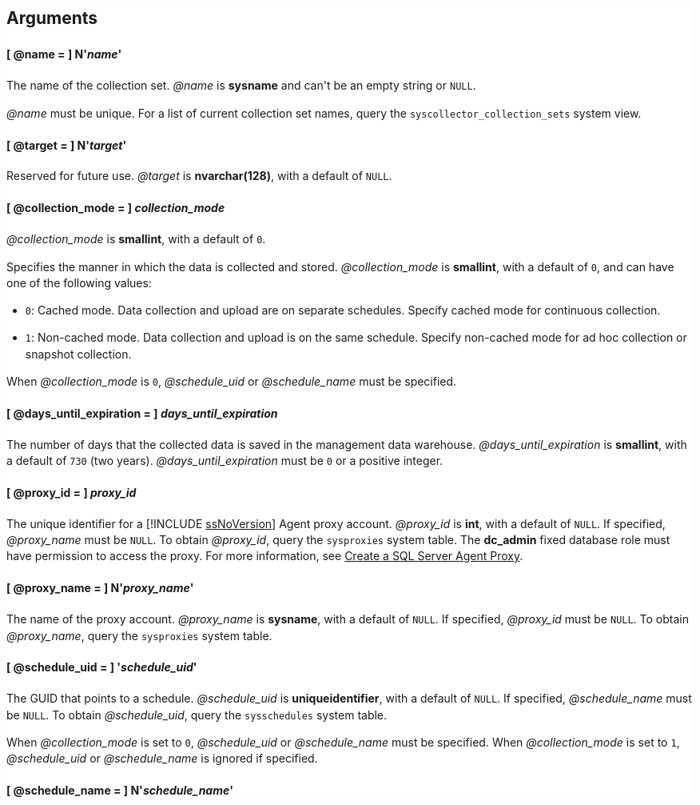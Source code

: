 ## Arguments

#### [ @name = ] N'*name*'

The name of the collection set. *@name* is **sysname** and can't be an empty string or `NULL`.

*@name* must be unique. For a list of current collection set names, query the `syscollector_collection_sets` system view.

#### [ @target = ] N'*target*'

Reserved for future use. *@target* is **nvarchar(128)**, with a default of `NULL`.

#### [ @collection_mode = ] *collection_mode*

*@collection_mode* is **smallint**, with a default of `0`.

Specifies the manner in which the data is collected and stored. *@collection_mode* is **smallint**, with a default of `0`, and can have one of the following values:

- `0`: Cached mode. Data collection and upload are on separate schedules. Specify cached mode for continuous collection.

- `1`: Non-cached mode. Data collection and upload is on the same schedule. Specify non-cached mode for ad hoc collection or snapshot collection.

When *@collection_mode* is `0`, *@schedule_uid* or *@schedule_name* must be specified.

#### [ @days_until_expiration = ] *days_until_expiration*

The number of days that the collected data is saved in the management data warehouse. *@days_until_expiration* is **smallint**, with a default of `730` (two years). *@days_until_expiration* must be `0` or a positive integer.

#### [ @proxy_id = ] *proxy_id*

The unique identifier for a [!INCLUDE [ssNoVersion](../../includes/ssnoversion-md.md)] Agent proxy account. *@proxy_id* is **int**, with a default of `NULL`. If specified, *@proxy_name* must be `NULL`. To obtain *@proxy_id*, query the `sysproxies` system table. The **dc_admin** fixed database role must have permission to access the proxy. For more information, see [Create a SQL Server Agent Proxy](../../ssms/agent/create-a-sql-server-agent-proxy.md).

#### [ @proxy_name = ] N'*proxy_name*'

The name of the proxy account. *@proxy_name* is **sysname**, with a default of `NULL`. If specified, *@proxy_id* must be `NULL`. To obtain *@proxy_name*, query the `sysproxies` system table.

#### [ @schedule_uid = ] '*schedule_uid*'

The GUID that points to a schedule. *@schedule_uid* is **uniqueidentifier**, with a default of `NULL`. If specified, *@schedule_name* must be `NULL`. To obtain *@schedule_uid*, query the `sysschedules` system table.

When *@collection_mode* is set to `0`, *@schedule_uid* or *@schedule_name* must be specified. When *@collection_mode* is set to `1`, *@schedule_uid* or *@schedule_name* is ignored if specified.

#### [ @schedule_name = ] N'*schedule_name*'

